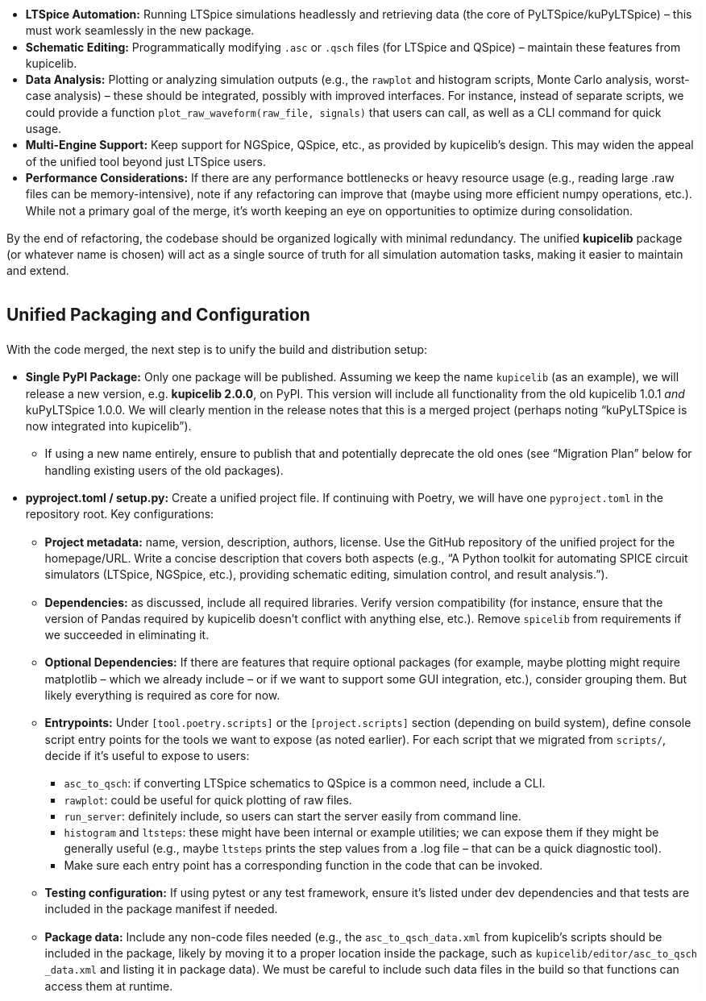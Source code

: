   * **LTSpice Automation:** Running LTSpice simulations headlessly and retrieving data (the core of PyLTSpice/kuPyLTSpice) – this must work seamlessly in the new package.
  * **Schematic Editing:** Programmatically modifying `.asc` or `.qsch` files (for LTSpice and QSpice) – maintain these features from kupicelib.
  * **Data Analysis:** Plotting or analyzing simulation outputs (e.g., the `rawplot` and histogram scripts, Monte Carlo analysis, worst-case analysis) – these should be integrated, possibly with improved interfaces. For instance, instead of separate scripts, we could provide a function `plot_raw_waveform(raw_file, signals)` that users can call, as well as a CLI command for quick usage.
  * **Multi-Engine Support:** Keep support for NGSpice, QSpice, etc., as provided by kupicelib’s design. This may widen the appeal of the unified tool beyond just LTSpice users.
  * **Performance Considerations:** If there are any performance bottlenecks or heavy resource usage (e.g., reading large .raw files can be memory-intensive), note if any refactoring can improve that (maybe using more efficient numpy operations, etc.). While not a primary goal of the merge, it’s worth keeping an eye on opportunities to optimize during consolidation.

By the end of refactoring, the codebase should be organized logically with minimal redundancy. The unified **kupicelib** package (or whatever name is chosen) will act as a single source of truth for all simulation automation tasks, making it easier to maintain and extend.

## Unified Packaging and Configuration

With the code merged, the next step is to unify the build and distribution setup:

* **Single PyPI Package:** Only one package will be published. Assuming we keep the name `kupicelib` (as an example), we will release a new version, e.g. **kupicelib 2.0.0**, on PyPI. This version will include all functionality from the old kupicelib 1.0.1 *and* kuPyLTSpice 1.0.0. We will clearly mention in the release notes that this is a merged project (perhaps noting “kuPyLTSpice is now integrated into kupicelib”).

  * If using a new name entirely, ensure to publish that and potentially deprecate the old ones (see “Migration Plan” below for handling existing users of the old packages).

* **pyproject.toml / setup.py:** Create a unified project file. If continuing with Poetry, we will have one `pyproject.toml` in the repository root. Key configurations:

  * **Project metadata:** name, version, description, authors, license. Use the GitHub repository of the unified project for the homepage/URL. Write a concise description that covers both aspects (e.g., “A Python toolkit for automating SPICE circuit simulators (LTSpice, NGSpice, etc.), providing schematic editing, simulation control, and result analysis.”).
  * **Dependencies:** as discussed, include all required libraries. Verify version compatibility (for instance, ensure that the version of Pandas required by kupicelib doesn’t conflict with anything else, etc.). Remove `spicelib` from requirements if we succeeded in eliminating it.
  * **Optional Dependencies:** If there are features that require optional packages (for example, maybe plotting might require matplotlib – which we already include – or if we want to support some GUI integration, etc.), consider grouping them. But likely everything is required as core for now.
  * **Entrypoints:** Under `[tool.poetry.scripts]` or the `[project.scripts]` section (depending on build system), define console script entry points for the tools we want to expose (as noted earlier). For each script that we migrated from `scripts/`, decide if it’s useful to expose to users:

    * `asc_to_qsch`: if converting LTSpice schematics to QSpice is a common need, include a CLI.
    * `rawplot`: could be useful for quick plotting of raw files.
    * `run_server`: definitely include, so users can start the server easily from command line.
    * `histogram` and `ltsteps`: these might have been internal or example utilities; we can expose them if they might be generally useful (e.g., maybe `ltsteps` prints the step values from a .log file – that can be a quick diagnostic tool).
    * Make sure each entry point has a corresponding function in the code that can be invoked.
  * **Testing configuration:** If using pytest or any test framework, ensure it’s listed under dev dependencies and that tests are included in the package manifest if needed.
  * **Package data:** Include any non-code files needed (e.g., the `asc_to_qsch_data.xml` from kupicelib’s scripts should be included in the package, likely by moving it to a proper location inside the package, such as `kupicelib/editor/asc_to_qsch_data.xml` and listing it in package data). We must be careful to include such data files in the build so that functions can access them at runtime.
